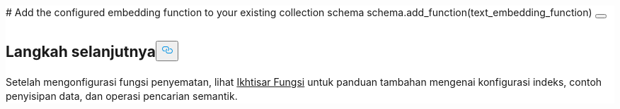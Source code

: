 <span class="hljs-comment"># Add the configured embedding function to your existing collection schema</span>
schema.add_function(text_embedding_function)
<button class="copy-code-btn"></button></code></pre>
<h2 id="Next-steps" class="common-anchor-header">Langkah selanjutnya<button data-href="#Next-steps" class="anchor-icon" translate="no">
      <svg translate="no"
        aria-hidden="true"
        focusable="false"
        height="20"
        version="1.1"
        viewBox="0 0 16 16"
        width="16"
      >
        <path
          fill="#0092E4"
          fill-rule="evenodd"
          d="M4 9h1v1H4c-1.5 0-3-1.69-3-3.5S2.55 3 4 3h4c1.45 0 3 1.69 3 3.5 0 1.41-.91 2.72-2 3.25V8.59c.58-.45 1-1.27 1-2.09C10 5.22 8.98 4 8 4H4c-.98 0-2 1.22-2 2.5S3 9 4 9zm9-3h-1v1h1c1 0 2 1.22 2 2.5S13.98 12 13 12H9c-.98 0-2-1.22-2-2.5 0-.83.42-1.64 1-2.09V6.25c-1.09.53-2 1.84-2 3.25C6 11.31 7.55 13 9 13h4c1.45 0 3-1.69 3-3.5S14.5 6 13 6z"
        ></path>
      </svg>
    </button></h2><p>Setelah mengonfigurasi fungsi penyematan, lihat <a href="/docs/id/embedding-function-overview.md">Ikhtisar Fungsi</a> untuk panduan tambahan mengenai konfigurasi indeks, contoh penyisipan data, dan operasi pencarian semantik.</p>
